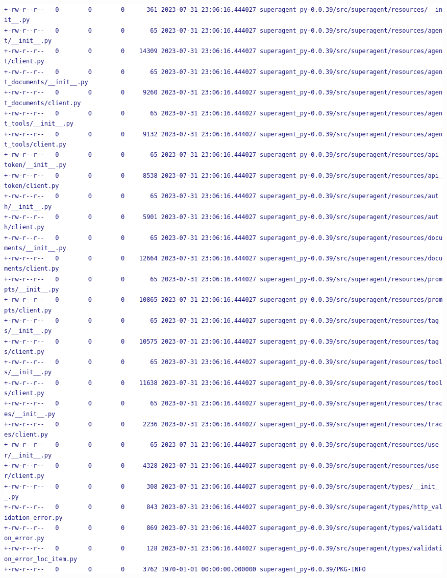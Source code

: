 ```diff
+-rw-r--r--   0        0        0      361 2023-07-31 23:06:16.444027 superagent_py-0.0.39/src/superagent/resources/__init__.py
+-rw-r--r--   0        0        0       65 2023-07-31 23:06:16.444027 superagent_py-0.0.39/src/superagent/resources/agent/__init__.py
+-rw-r--r--   0        0        0    14309 2023-07-31 23:06:16.444027 superagent_py-0.0.39/src/superagent/resources/agent/client.py
+-rw-r--r--   0        0        0       65 2023-07-31 23:06:16.444027 superagent_py-0.0.39/src/superagent/resources/agent_documents/__init__.py
+-rw-r--r--   0        0        0     9260 2023-07-31 23:06:16.444027 superagent_py-0.0.39/src/superagent/resources/agent_documents/client.py
+-rw-r--r--   0        0        0       65 2023-07-31 23:06:16.444027 superagent_py-0.0.39/src/superagent/resources/agent_tools/__init__.py
+-rw-r--r--   0        0        0     9132 2023-07-31 23:06:16.444027 superagent_py-0.0.39/src/superagent/resources/agent_tools/client.py
+-rw-r--r--   0        0        0       65 2023-07-31 23:06:16.444027 superagent_py-0.0.39/src/superagent/resources/api_token/__init__.py
+-rw-r--r--   0        0        0     8538 2023-07-31 23:06:16.444027 superagent_py-0.0.39/src/superagent/resources/api_token/client.py
+-rw-r--r--   0        0        0       65 2023-07-31 23:06:16.444027 superagent_py-0.0.39/src/superagent/resources/auth/__init__.py
+-rw-r--r--   0        0        0     5901 2023-07-31 23:06:16.444027 superagent_py-0.0.39/src/superagent/resources/auth/client.py
+-rw-r--r--   0        0        0       65 2023-07-31 23:06:16.444027 superagent_py-0.0.39/src/superagent/resources/documents/__init__.py
+-rw-r--r--   0        0        0    12664 2023-07-31 23:06:16.444027 superagent_py-0.0.39/src/superagent/resources/documents/client.py
+-rw-r--r--   0        0        0       65 2023-07-31 23:06:16.444027 superagent_py-0.0.39/src/superagent/resources/prompts/__init__.py
+-rw-r--r--   0        0        0    10865 2023-07-31 23:06:16.444027 superagent_py-0.0.39/src/superagent/resources/prompts/client.py
+-rw-r--r--   0        0        0       65 2023-07-31 23:06:16.444027 superagent_py-0.0.39/src/superagent/resources/tags/__init__.py
+-rw-r--r--   0        0        0    10575 2023-07-31 23:06:16.444027 superagent_py-0.0.39/src/superagent/resources/tags/client.py
+-rw-r--r--   0        0        0       65 2023-07-31 23:06:16.444027 superagent_py-0.0.39/src/superagent/resources/tools/__init__.py
+-rw-r--r--   0        0        0    11638 2023-07-31 23:06:16.444027 superagent_py-0.0.39/src/superagent/resources/tools/client.py
+-rw-r--r--   0        0        0       65 2023-07-31 23:06:16.444027 superagent_py-0.0.39/src/superagent/resources/traces/__init__.py
+-rw-r--r--   0        0        0     2236 2023-07-31 23:06:16.444027 superagent_py-0.0.39/src/superagent/resources/traces/client.py
+-rw-r--r--   0        0        0       65 2023-07-31 23:06:16.444027 superagent_py-0.0.39/src/superagent/resources/user/__init__.py
+-rw-r--r--   0        0        0     4328 2023-07-31 23:06:16.444027 superagent_py-0.0.39/src/superagent/resources/user/client.py
+-rw-r--r--   0        0        0      308 2023-07-31 23:06:16.444027 superagent_py-0.0.39/src/superagent/types/__init__.py
+-rw-r--r--   0        0        0      843 2023-07-31 23:06:16.444027 superagent_py-0.0.39/src/superagent/types/http_validation_error.py
+-rw-r--r--   0        0        0      869 2023-07-31 23:06:16.444027 superagent_py-0.0.39/src/superagent/types/validation_error.py
+-rw-r--r--   0        0        0      128 2023-07-31 23:06:16.444027 superagent_py-0.0.39/src/superagent/types/validation_error_loc_item.py
+-rw-r--r--   0        0        0     3762 1970-01-01 00:00:00.000000 superagent_py-0.0.39/PKG-INFO
```
